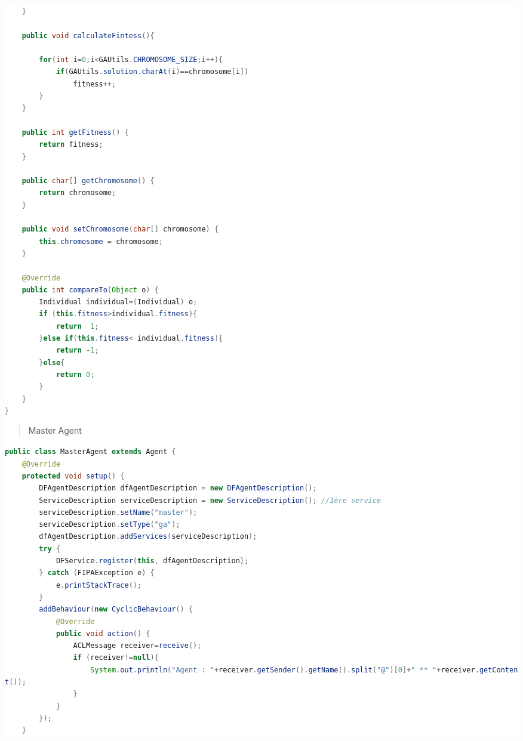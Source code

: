 ```Java
    }

    public void calculateFintess(){

        for(int i=0;i<GAUtils.CHROMOSOME_SIZE;i++){
            if(GAUtils.solution.charAt(i)==chromosome[i])
                fitness++;
        }
    }

    public int getFitness() {
        return fitness;
    }

    public char[] getChromosome() {
        return chromosome;
    }

    public void setChromosome(char[] chromosome) {
        this.chromosome = chromosome;
    }

    @Override
    public int compareTo(Object o) {
        Individual individual=(Individual) o;
        if (this.fitness>individual.fitness){
            return  1;
        }else if(this.fitness< individual.fitness){
            return -1;
        }else{
            return 0;
        }
    }
}
```

> Master Agent

```Java
public class MasterAgent extends Agent {
    @Override
    protected void setup() {
        DFAgentDescription dfAgentDescription = new DFAgentDescription();
        ServiceDescription serviceDescription = new ServiceDescription(); //1ère service
        serviceDescription.setName("master");
        serviceDescription.setType("ga");
        dfAgentDescription.addServices(serviceDescription);
        try {
            DFService.register(this, dfAgentDescription);
        } catch (FIPAException e) {
            e.printStackTrace();
        }
        addBehaviour(new CyclicBehaviour() {
            @Override
            public void action() {
                ACLMessage receiver=receive();
                if (receiver!=null){
                    System.out.println("Agent : "+receiver.getSender().getName().split("@")[0]+" ** "+receiver.getContent());
                }
            }
        });
    }

```